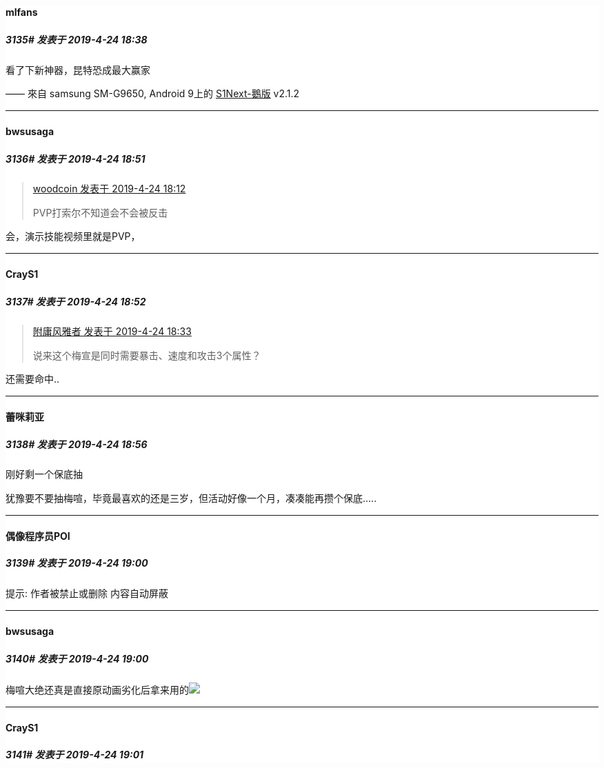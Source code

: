 ####  mlfans  
##### 3135#       发表于 2019-4-24 18:38

看了下新神器，昆特恐成最大赢家

—— 來自 samsung SM-G9650, Android 9上的 [S1Next-鵝版](https://github.com/ykrank/S1-Next/releases) v2.1.2

*****

####  bwsusaga  
##### 3136#       发表于 2019-4-24 18:51

<blockquote><a href="httphttps://bbs.saraba1st.com/2b/forum.php?mod=redirect&amp;goto=findpost&amp;pid=43435620&amp;ptid=1745815" target="_blank">woodcoin 发表于 2019-4-24 18:12</a>

PVP打索尔不知道会不会被反击</blockquote>
会，演示技能视频里就是PVP，

*****

####  CrayS1  
##### 3137#       发表于 2019-4-24 18:52

<blockquote><a href="httphttps://bbs.saraba1st.com/2b/forum.php?mod=redirect&amp;goto=findpost&amp;pid=43435933&amp;ptid=1745815" target="_blank">附庸风雅者 发表于 2019-4-24 18:33</a>

说来这个梅宣是同时需要暴击、速度和攻击3个属性？</blockquote>
还需要命中..

*****

####  蕾咪莉亚  
##### 3138#       发表于 2019-4-24 18:56

刚好剩一个保底抽

犹豫要不要抽梅喧，毕竟最喜欢的还是三岁，但活动好像一个月，凑凑能再攒个保底.....

*****

####  偶像程序员POI  
##### 3139#       发表于 2019-4-24 19:00

提示: 作者被禁止或删除 内容自动屏蔽

*****

####  bwsusaga  
##### 3140#       发表于 2019-4-24 19:00

梅喧大绝还真是直接原动画劣化后拿来用的<img src="https://static.saraba1st.com/image/smiley/face2017/068.png" referrerpolicy="no-referrer">

*****

####  CrayS1  
##### 3141#       发表于 2019-4-24 19:01
